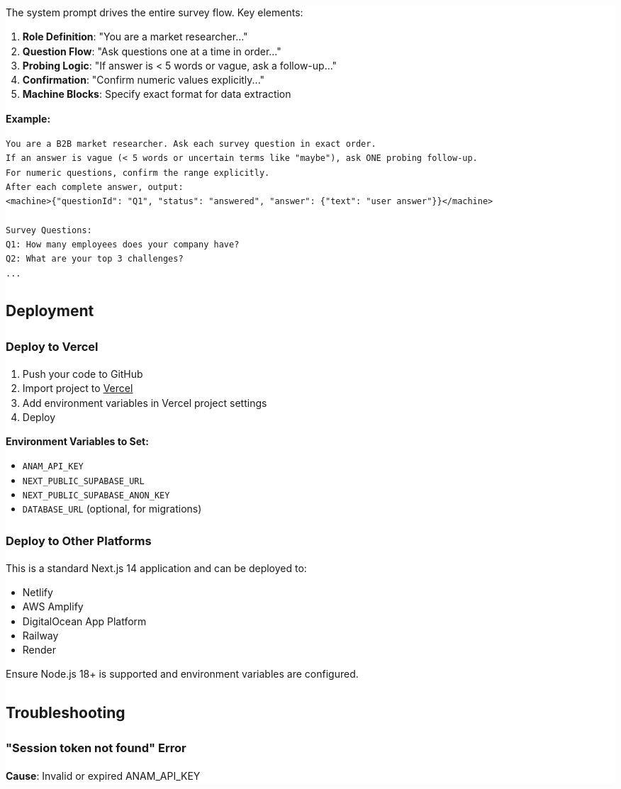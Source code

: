The system prompt drives the entire survey flow. Key elements:

1. **Role Definition**: "You are a market researcher..."
2. **Question Flow**: "Ask questions one at a time in order..."
3. **Probing Logic**: "If answer is < 5 words or vague, ask a follow-up..."
4. **Confirmation**: "Confirm numeric values explicitly..."
5. **Machine Blocks**: Specify exact format for data extraction

**Example:**
```text
You are a B2B market researcher. Ask each survey question in exact order.
If an answer is vague (< 5 words or uncertain terms like "maybe"), ask ONE probing follow-up.
For numeric questions, confirm the range explicitly.
After each complete answer, output:
<machine>{"questionId": "Q1", "status": "answered", "answer": {"text": "user answer"}}</machine>

Survey Questions:
Q1: How many employees does your company have?
Q2: What are your top 3 challenges?
...
```

## Deployment

### Deploy to Vercel

1. Push your code to GitHub
2. Import project to [Vercel](https://vercel.com)
3. Add environment variables in Vercel project settings
4. Deploy

**Environment Variables to Set:**
- `ANAM_API_KEY`
- `NEXT_PUBLIC_SUPABASE_URL`
- `NEXT_PUBLIC_SUPABASE_ANON_KEY`
- `DATABASE_URL` (optional, for migrations)

### Deploy to Other Platforms

This is a standard Next.js 14 application and can be deployed to:
- Netlify
- AWS Amplify
- DigitalOcean App Platform
- Railway
- Render

Ensure Node.js 18+ is supported and environment variables are configured.

## Troubleshooting

### "Session token not found" Error

**Cause**: Invalid or expired ANAM_API_KEY

